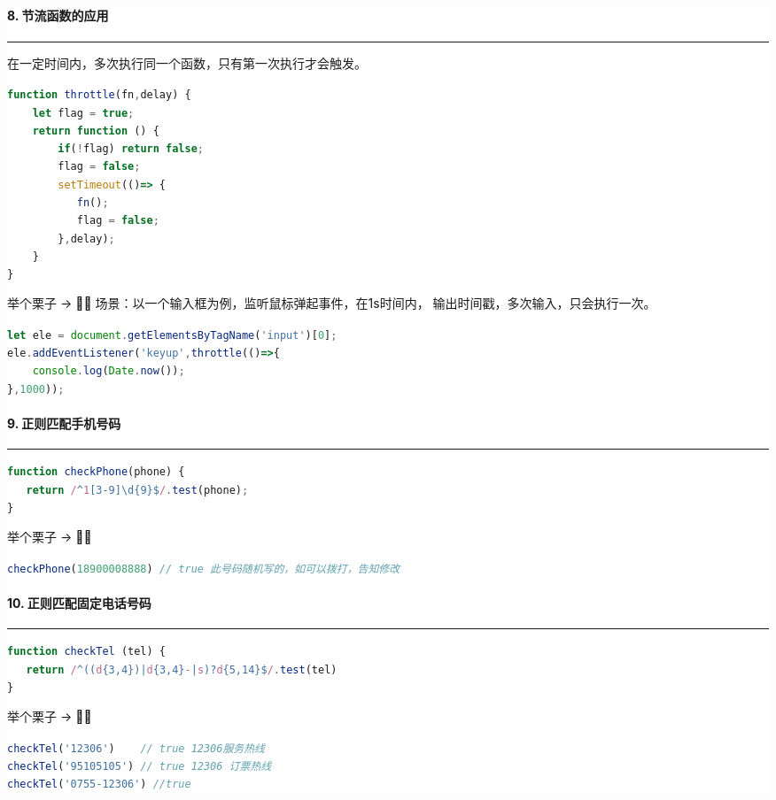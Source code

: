 
#### 8. 节流函数的应用
* * *
在一定时间内，多次执行同一个函数，只有第一次执行才会触发。
```js
function throttle(fn,delay) {
    let flag = true;
    return function () {
        if(!flag) return false;
        flag = false;
        setTimeout(()=> {
           fn();
           flag = false;
        },delay);
    }
}
```

举个栗子 → 🙌🌰
场景：以一个输入框为例，监听鼠标弹起事件，在1s时间内， 输出时间戳，多次输入，只会执行一次。

```js
let ele = document.getElementsByTagName('input')[0];
ele.addEventListener('keyup',throttle(()=>{
    console.log(Date.now());
},1000));
```


#### 9. 正则匹配手机号码
* * *
```js
function checkPhone(phone) {
   return /^1[3-9]\d{9}$/.test(phone);
}
```
举个栗子 → 🙌🌰
```js
checkPhone(18900008888) // true 此号码随机写的，如可以拨打，告知修改
```

#### 10. 正则匹配固定电话号码
* * *
```js
function checkTel (tel) {
   return /^((d{3,4})|d{3,4}-|s)?d{5,14}$/.test(tel)
}
```

举个栗子 → 🙌🌰
```js
checkTel('12306')    // true 12306服务热线
checkTel('95105105') // true 12306 订票热线
checkTel('0755-12306') //true
```
